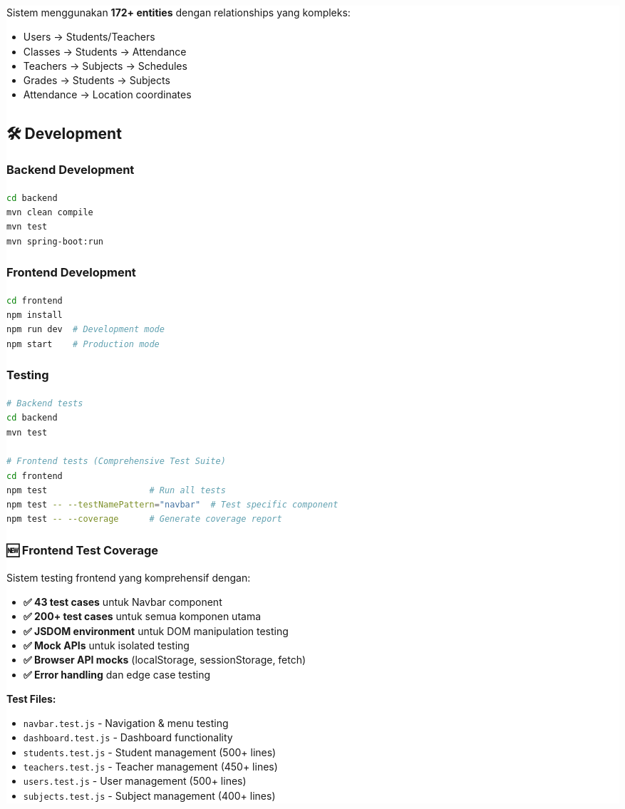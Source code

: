 Sistem menggunakan **172+ entities** dengan relationships yang kompleks:
- Users → Students/Teachers
- Classes → Students → Attendance
- Teachers → Subjects → Schedules
- Grades → Students → Subjects
- Attendance → Location coordinates

## 🛠️ Development

### Backend Development
```bash
cd backend
mvn clean compile
mvn test
mvn spring-boot:run
```

### Frontend Development
```bash
cd frontend
npm install
npm run dev  # Development mode
npm start    # Production mode
```

### Testing
```bash
# Backend tests
cd backend
mvn test

# Frontend tests (Comprehensive Test Suite)
cd frontend
npm test                    # Run all tests
npm test -- --testNamePattern="navbar"  # Test specific component
npm test -- --coverage      # Generate coverage report
```

### 🆕 Frontend Test Coverage
Sistem testing frontend yang komprehensif dengan:
- **✅ 43 test cases** untuk Navbar component
- **✅ 200+ test cases** untuk semua komponen utama
- **✅ JSDOM environment** untuk DOM manipulation testing
- **✅ Mock APIs** untuk isolated testing
- **✅ Browser API mocks** (localStorage, sessionStorage, fetch)
- **✅ Error handling** dan edge case testing

**Test Files:**
- `navbar.test.js` - Navigation & menu testing
- `dashboard.test.js` - Dashboard functionality
- `students.test.js` - Student management (500+ lines)
- `teachers.test.js` - Teacher management (450+ lines)
- `users.test.js` - User management (500+ lines)
- `subjects.test.js` - Subject management (400+ lines)
